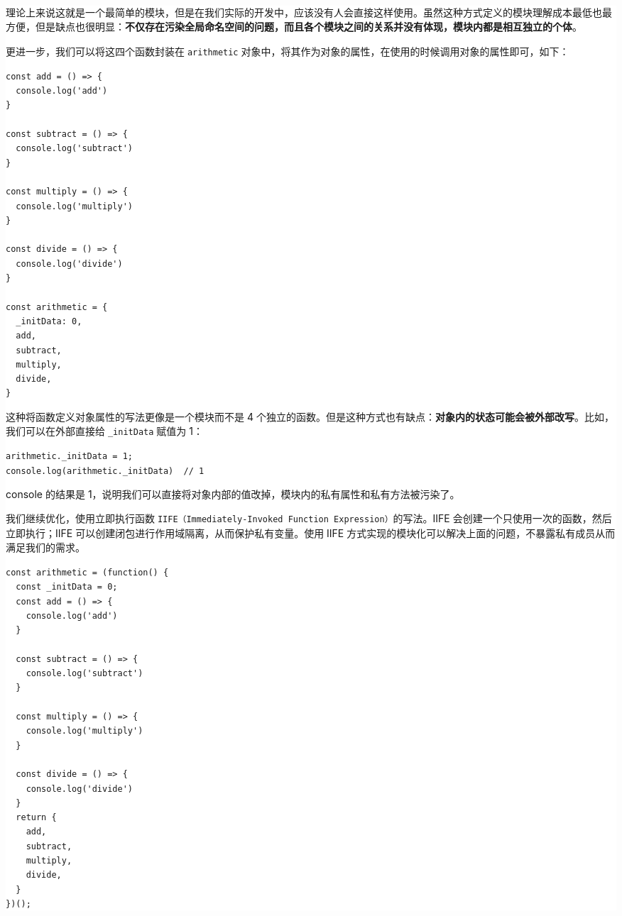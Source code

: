 理论上来说这就是一个最简单的模块，但是在我们实际的开发中，应该没有人会直接这样使用。虽然这种方式定义的模块理解成本最低也最方便，但是缺点也很明显：**不仅存在污染全局命名空间的问题，而且各个模块之间的关系并没有体现，模块内都是相互独立的个体**。

更进一步，我们可以将这四个函数封装在 `arithmetic` 对象中，将其作为对象的属性，在使用的时候调用对象的属性即可，如下：
```
const add = () => {
  console.log('add')
}

const subtract = () => {
  console.log('subtract')
}

const multiply = () => {
  console.log('multiply')
}

const divide = () => {
  console.log('divide')
}

const arithmetic = {
  _initData: 0,
  add,
  subtract,
  multiply,
  divide,
}
```

这种将函数定义对象属性的写法更像是一个模块而不是 4 个独立的函数。但是这种方式也有缺点：**对象内的状态可能会被外部改写**。比如，我们可以在外部直接给 `_initData` 赋值为 1：

```
arithmetic._initData = 1;
console.log(arithmetic._initData)  // 1 
```
console 的结果是 1，说明我们可以直接将对象内部的值改掉，模块内的私有属性和私有方法被污染了。

我们继续优化，使用立即执行函数 `IIFE（Immediately-Invoked Function Expression）`的写法。IIFE 会创建一个只使用一次的函数，然后立即执行；IIFE 可以创建闭包进行作用域隔离，从而保护私有变量。使用 IIFE 方式实现的模块化可以解决上面的问题，不暴露私有成员从而满足我们的需求。

```
const arithmetic = (function() {
  const _initData = 0;
  const add = () => {
    console.log('add')
  }

  const subtract = () => {
    console.log('subtract')
  }

  const multiply = () => {
    console.log('multiply')
  }

  const divide = () => {
    console.log('divide')
  }
  return {
    add,
    subtract,
    multiply,
    divide,
  }
})();

```